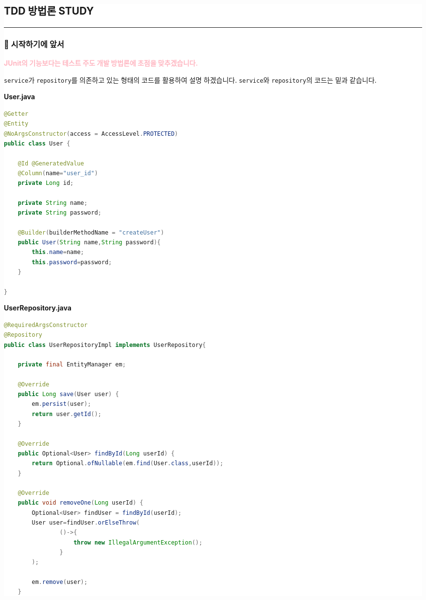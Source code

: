 ## TDD 방법론 STUDY

***

### 📌 시작하기에 앞서

<span style="color:lightpink; font-weight:bold"> JUnit의 기능보다는 테스트 주도 개발 방법론에 초점을 맞추겠습니다.</span>

`service`가 `repository`를 의존하고 있는 형태의 코드를 활용하여 설명 하겠습니다.
`service`와 `repository`의 코드는 밑과 같습니다.

**User.java**
```java
@Getter
@Entity
@NoArgsConstructor(access = AccessLevel.PROTECTED)
public class User {

    @Id @GeneratedValue
    @Column(name="user_id")
    private Long id;

    private String name;
    private String password;

    @Builder(builderMethodName = "createUser")
    public User(String name,String password){
        this.name=name;
        this.password=password;
    }

}
```

**UserRepository.java**
```java
@RequiredArgsConstructor
@Repository
public class UserRepositoryImpl implements UserRepository{

    private final EntityManager em;

    @Override
    public Long save(User user) {
        em.persist(user);
        return user.getId();
    }

    @Override
    public Optional<User> findById(Long userId) {
        return Optional.ofNullable(em.find(User.class,userId));
    }

    @Override
    public void removeOne(Long userId) {
        Optional<User> findUser = findById(userId);
        User user=findUser.orElseThrow(
                ()->{
                    throw new IllegalArgumentException();
                }
        );

        em.remove(user);
    }

```